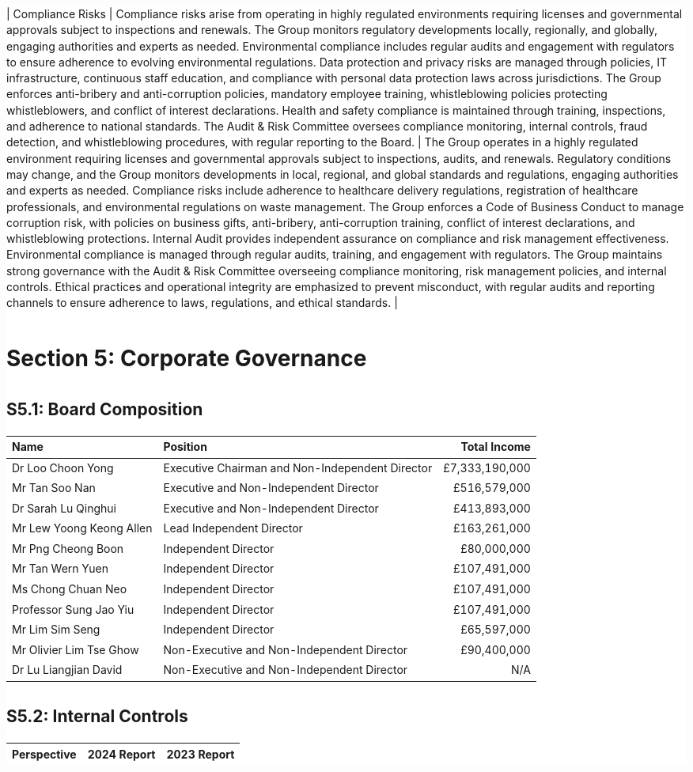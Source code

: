 | Compliance Risks | Compliance risks arise from operating in highly regulated environments requiring licenses and governmental approvals subject to inspections and renewals. The Group monitors regulatory developments locally, regionally, and globally, engaging authorities and experts as needed. Environmental compliance includes regular audits and engagement with regulators to ensure adherence to evolving environmental regulations. Data protection and privacy risks are managed through policies, IT infrastructure, continuous staff education, and compliance with personal data protection laws across jurisdictions. The Group enforces anti-bribery and anti-corruption policies, mandatory employee training, whistleblowing policies protecting whistleblowers, and conflict of interest declarations. Health and safety compliance is maintained through training, inspections, and adherence to national standards. The Audit & Risk Committee oversees compliance monitoring, internal controls, fraud detection, and whistleblowing procedures, with regular reporting to the Board. | The Group operates in a highly regulated environment requiring licenses and governmental approvals subject to inspections, audits, and renewals. Regulatory conditions may change, and the Group monitors developments in local, regional, and global standards and regulations, engaging authorities and experts as needed. Compliance risks include adherence to healthcare delivery regulations, registration of healthcare professionals, and environmental regulations on waste management. The Group enforces a Code of Business Conduct to manage corruption risk, with policies on business gifts, anti-bribery, anti-corruption training, conflict of interest declarations, and whistleblowing protections. Internal Audit provides independent assurance on compliance and risk management effectiveness. Environmental compliance is managed through regular audits, training, and engagement with regulators. The Group maintains strong governance with the Audit & Risk Committee overseeing compliance monitoring, risk management policies, and internal controls. Ethical practices and operational integrity are emphasized to prevent misconduct, with regular audits and reporting channels to ensure adherence to laws, regulations, and ethical standards. |


# Section 5: Corporate Governance

## S5.1: Board Composition
| Name | Position | Total Income |
| :---- | :---- | -----------: |
| Dr Loo Choon Yong | Executive Chairman and Non-Independent Director | £7,333,190,000 |
| Mr Tan Soo Nan | Executive and Non-Independent Director | £516,579,000 |
| Dr Sarah Lu Qinghui | Executive and Non-Independent Director | £413,893,000 |
| Mr Lew Yoong Keong Allen | Lead Independent Director | £163,261,000 |
| Mr Png Cheong Boon | Independent Director | £80,000,000 |
| Mr Tan Wern Yuen | Independent Director | £107,491,000 |
| Ms Chong Chuan Neo | Independent Director | £107,491,000 |
| Professor Sung Jao Yiu | Independent Director | £107,491,000 |
| Mr Lim Sim Seng | Independent Director | £65,597,000 |
| Mr Olivier Lim Tse Ghow | Non-Executive and Non-Independent Director | £90,400,000 |
| Dr Lu Liangjian David | Non-Executive and Non-Independent Director | N/A |

## S5.2: Internal Controls
| Perspective | 2024 Report | 2023 Report |
| :---- | :---- | :---- |